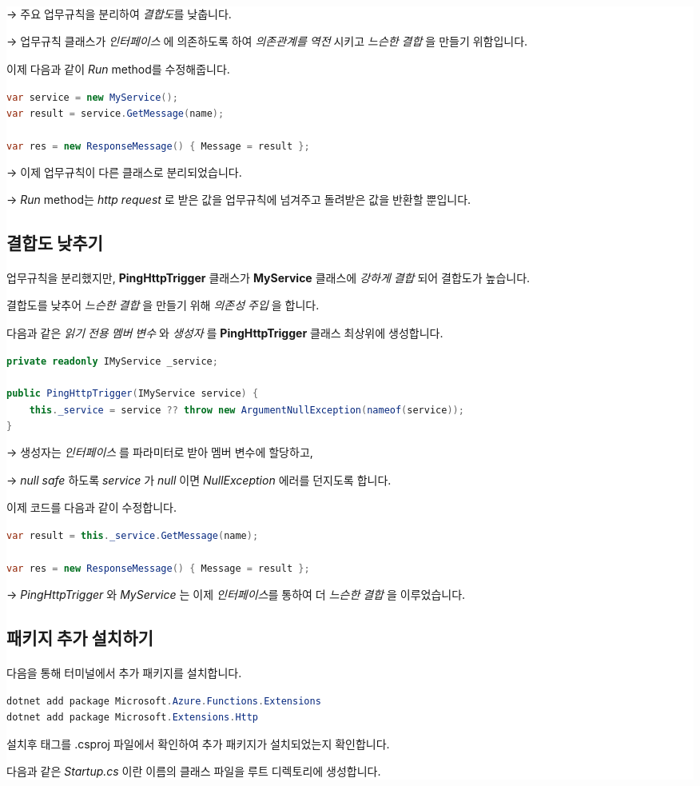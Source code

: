→ 주요 업무규칙을 분리하여 *결합도*를 낮춥니다.

→ 업무규칙 클래스가 _인터페이스_ 에 의존하도록 하여 _의존관계를 역전_ 시키고 _느슨한 결합_ 을 만들기 위함입니다.

이제 다음과 같이 _Run_ method를 수정해줍니다.

```csharp
var service = new MyService();
var result = service.GetMessage(name);

var res = new ResponseMessage() { Message = result };
```

→ 이제 업무규칙이 다른 클래스로 분리되었습니다.

→ _Run_ method는 _http request_ 로 받은 값을 업무규칙에 넘겨주고 돌려받은 값을 반환할 뿐입니다.

## 결합도 낮추기

업무규칙을 분리했지만, **PingHttpTrigger** 클래스가 **MyService** 클래스에 _강하게 결합_ 되어 결합도가 높습니다.

결합도를 낮추어 _느슨한 결합_ 을 만들기 위해 _의존성 주입_ 을 합니다.

다음과 같은 _읽기 전용 멤버 변수_ 와 _생성자_ 를 **PingHttpTrigger** 클래스 최상위에 생성합니다.

```csharp
private readonly IMyService _service;

public PingHttpTrigger(IMyService service) {
    this._service = service ?? throw new ArgumentNullException(nameof(service));
}
```

→ 생성자는 _인터페이스_ 를 파라미터로 받아 멤버 변수에 할당하고,

→ _null safe_ 하도록 _service_ 가 _null_ 이면 _NullException_ 에러를 던지도록 합니다.

이제 코드를 다음과 같이 수정합니다.

```csharp
var result = this._service.GetMessage(name);

var res = new ResponseMessage() { Message = result };
```

→ _PingHttpTrigger_ 와 _MyService_ 는 이제 *인터페이스*를 통하여 더 _느슨한 결합_ 을 이루었습니다.

## 패키지 추가 설치하기

다음을 통해 터미널에서 추가 패키지를 설치합니다.

```csharp
dotnet add package Microsoft.Azure.Functions.Extensions
dotnet add package Microsoft.Extensions.Http
```

설치후 **<ItemGroup>** 태그를 .csproj 파일에서 확인하여 추가 패키지가 설치되었는지 확인합니다.

다음과 같은 _Startup.cs_ 이란 이름의 클래스 파일을 루트 디렉토리에 생성합니다.
